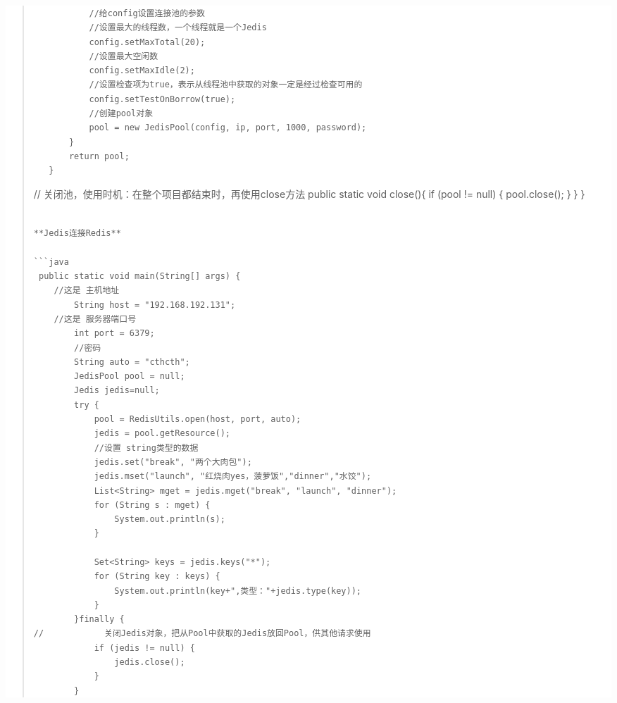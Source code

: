 >                //给config设置连接池的参数
>                //设置最大的线程数，一个线程就是一个Jedis
>                config.setMaxTotal(20);
>                //设置最大空闲数
>                config.setMaxIdle(2);
>                //设置检查项为true，表示从线程池中获取的对象一定是经过检查可用的
>                config.setTestOnBorrow(true);
>                //创建pool对象
>                pool = new JedisPool(config, ip, port, 1000, password);
>            }
>            return pool;
>        }
>    //    关闭池，使用时机：在整个项目都结束时，再使用close方法
>        public static void close(){
>            if (pool != null) {
>                pool.close();
>            }
>        }
>    }
>       
>    ```
>
>    **Jedis连接Redis**
>
>    ```java
>     public static void main(String[] args) {
>        //这是 主机地址
>            String host = "192.168.192.131";
>        //这是 服务器端口号
>            int port = 6379;
>            //密码
>            String auto = "cthcth";
>            JedisPool pool = null;
>            Jedis jedis=null;
>            try {
>                pool = RedisUtils.open(host, port, auto);
>                jedis = pool.getResource();
>                //设置 string类型的数据
>                jedis.set("break", "两个大肉包");
>                jedis.mset("launch", "红烧肉yes，菠萝饭","dinner","水饺");
>                List<String> mget = jedis.mget("break", "launch", "dinner");
>                for (String s : mget) {
>                    System.out.println(s);
>                }
>       
>                Set<String> keys = jedis.keys("*");
>                for (String key : keys) {
>                    System.out.println(key+",类型："+jedis.type(key));
>                }
>            }finally {
>    //            关闭Jedis对象，把从Pool中获取的Jedis放回Pool，供其他请求使用
>                if (jedis != null) {
>                    jedis.close();
>                }
>            }
>    ```

